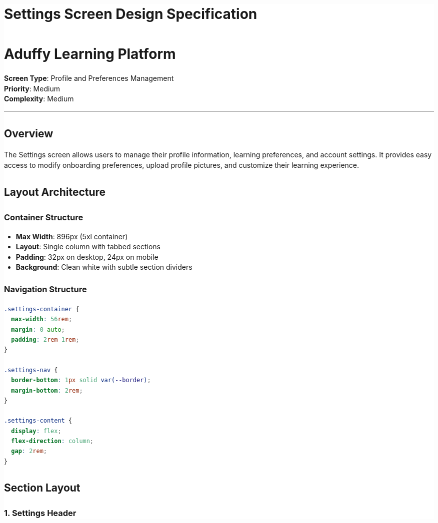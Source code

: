 # Settings Screen Design Specification
# Aduffy Learning Platform

**Screen Type**: Profile and Preferences Management  
**Priority**: Medium  
**Complexity**: Medium  

---

## Overview

The Settings screen allows users to manage their profile information, learning preferences, and account settings. It provides easy access to modify onboarding preferences, upload profile pictures, and customize their learning experience.

## Layout Architecture

### Container Structure
- **Max Width**: 896px (5xl container)
- **Layout**: Single column with tabbed sections
- **Padding**: 32px on desktop, 24px on mobile
- **Background**: Clean white with subtle section dividers

### Navigation Structure
```css
.settings-container {
  max-width: 56rem;
  margin: 0 auto;
  padding: 2rem 1rem;
}

.settings-nav {
  border-bottom: 1px solid var(--border);
  margin-bottom: 2rem;
}

.settings-content {
  display: flex;
  flex-direction: column;
  gap: 2rem;
}
```

## Section Layout

### 1. Settings Header
